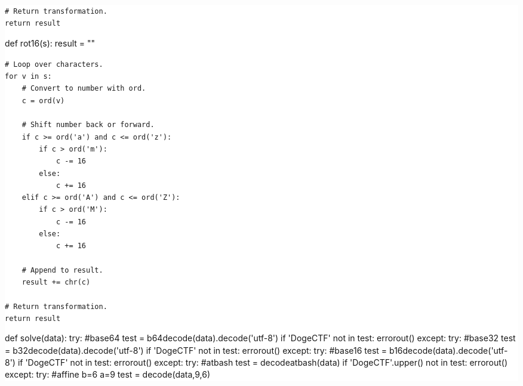     # Return transformation.
    return result

def rot16(s):
    result = ""

    # Loop over characters.
    for v in s:
        # Convert to number with ord.
        c = ord(v)

        # Shift number back or forward.
        if c >= ord('a') and c <= ord('z'):
            if c > ord('m'):
                c -= 16
            else:
                c += 16
        elif c >= ord('A') and c <= ord('Z'):
            if c > ord('M'):
                c -= 16
            else:
                c += 16

        # Append to result.
        result += chr(c)

    # Return transformation.
    return result

def solve(data):
    try:
        #base64
        test = b64decode(data).decode('utf-8')
        if 'DogeCTF' not in test:
            errorout()
    except:
        try:
            #base32
            test = b32decode(data).decode('utf-8')
            if 'DogeCTF' not in test:
                errorout()
        except:
            try:
                #base16
                test = b16decode(data).decode('utf-8')
                if 'DogeCTF' not in test:
                    errorout()
            except:
                try:
                    #atbash
                    test = decodeatbash(data)
                    if 'DogeCTF'.upper() not in test:
                        errorout()
                except:
                    try:
                        #affine b=6 a=9
                        test = decode(data,9,6)